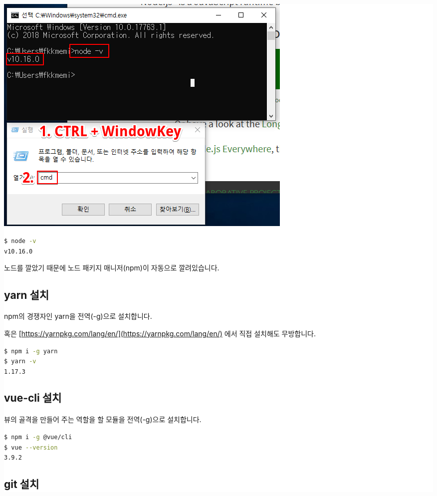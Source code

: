 ![alt node_confirm](/images/vf/2019-07-17_17.11.42_node_confirm.png)

```bash
$ node -v
v10.16.0
```

노드를 깔았기 때문에 노드 패키지 매니저(npm)이 자동으로 깔려있습니다.

## yarn 설치

npm의 경쟁자인 yarn을 전역(-g)으로 설치합니다.

혹은 [https://yarnpkg.com/lang/en/](https://yarnpkg.com/lang/en/) 에서 직접 설치해도 무방합니다.

```bash
$ npm i -g yarn
$ yarn -v
1.17.3
```

## vue-cli 설치

뷰의 골격을 만들어 주는 역할을 할 모듈을 전역(-g)으로 설치합니다.

```bash
$ npm i -g @vue/cli
$ vue --version
3.9.2
```

## git 설치
